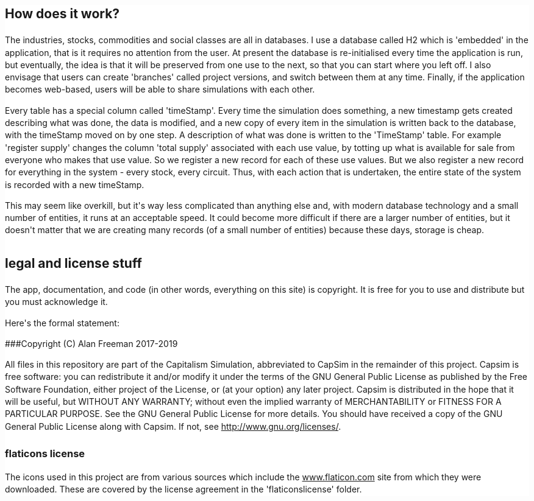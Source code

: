 ## How does it work?

The industries, stocks, commodities and social classes are all in databases. I use a database called H2 which is 'embedded' in the application, that is it requires no attention from the user. At present the database is re-initialised every time the application is run, but eventually, the idea is that it will be preserved from one use to the next, so that you can start where you left off. I also envisage that users can create 'branches' called project versions, and switch between them at any time. Finally, if the application becomes web-based, users will be able to share simulations with each other.

Every table has a special column called 'timeStamp'. Every time the simulation does something, a new timestamp gets created describing what was done, the data is modified, and a new copy of every item in the simulation is written back to the database, with the timeStamp moved on by one step. A description of what was done is written to the 'TimeStamp' table. For example 'register supply' changes the column 'total supply' associated with each use value, by totting up what is available for sale from everyone who makes that use value. So we register a new record for each of these use values. But we also register a new record for everything in the system - every stock, every circuit. Thus, with each action that is undertaken, the entire state of the system is recorded with a new timeStamp. 

This may seem like overkill, but it's way less complicated than anything else and, with modern database technology and a small number of entities, it runs at an acceptable speed. It could become more difficult if there are a larger number of entities, but it doesn't matter that we are creating many records (of a small number of entities) because these days, storage is cheap.

## legal and license stuff

The app, documentation, and code (in other words, everything on this site) is copyright. It is free for you to use and distribute but you must acknowledge it.

Here's the formal statement:

###Copyright (C) Alan Freeman 2017-2019
 
  All files in this repository are part of the Capitalism Simulation, abbreviated to CapSim in the remainder of this project. Capsim is free software: you can redistribute it and/or modify it under the terms of the GNU General Public License as published by the Free Software Foundation, either project of the License, or (at your option) any later project. Capsim is distributed in the hope that it will be useful, but WITHOUT ANY WARRANTY; without even the implied warranty of  MERCHANTABILITY or FITNESS FOR A PARTICULAR PURPOSE. See the  GNU General Public License for more details. You should have received a copy of the GNU General Public License along with Capsim.  If not, see <http://www.gnu.org/licenses/>.

### flaticons license

The icons used in this project are from various sources which include the www.flaticon.com site from which they were downloaded. These are covered by the license agreement in the 'flaticonslicense' folder.

